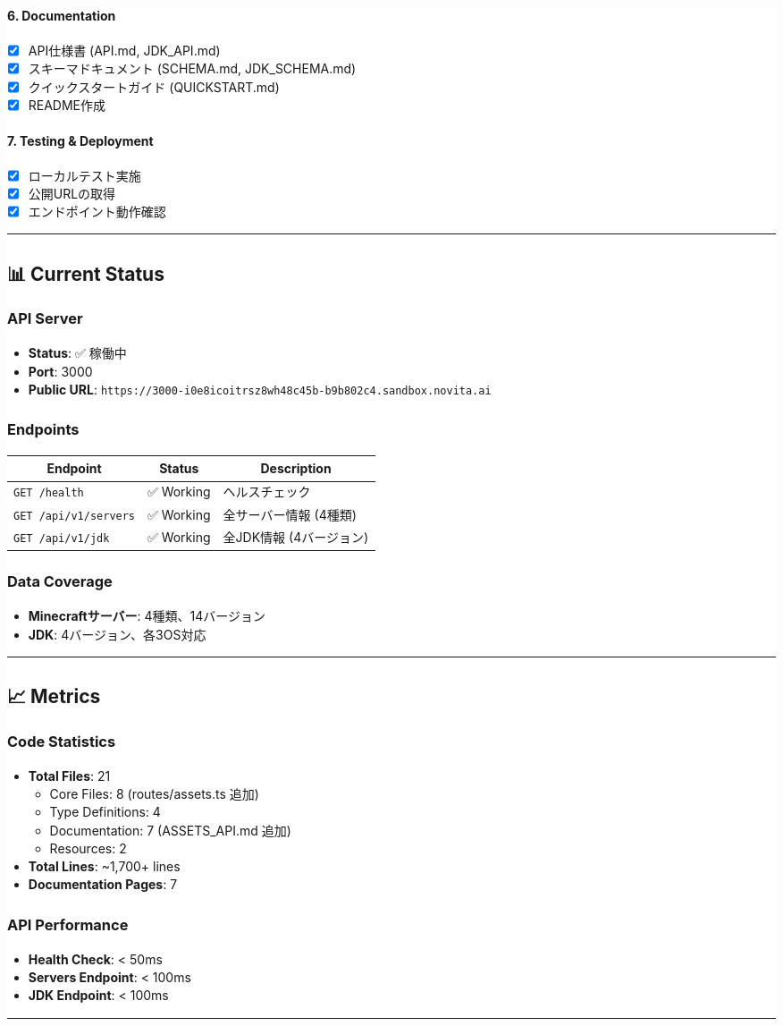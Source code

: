 #### 6. Documentation
- [x] API仕様書 (API.md, JDK_API.md)
- [x] スキーマドキュメント (SCHEMA.md, JDK_SCHEMA.md)
- [x] クイックスタートガイド (QUICKSTART.md)
- [x] README作成

#### 7. Testing & Deployment
- [x] ローカルテスト実施
- [x] 公開URLの取得
- [x] エンドポイント動作確認

---

## 📊 Current Status

### API Server
- **Status**: ✅ 稼働中
- **Port**: 3000
- **Public URL**: `https://3000-i0e8icoitrsz8wh48c45b-b9b802c4.sandbox.novita.ai`

### Endpoints
| Endpoint | Status | Description |
|----------|--------|-------------|
| `GET /health` | ✅ Working | ヘルスチェック |
| `GET /api/v1/servers` | ✅ Working | 全サーバー情報 (4種類) |
| `GET /api/v1/jdk` | ✅ Working | 全JDK情報 (4バージョン) |

### Data Coverage
- **Minecraftサーバー**: 4種類、14バージョン
- **JDK**: 4バージョン、各3OS対応

---

## 📈 Metrics

### Code Statistics
- **Total Files**: 21
  - Core Files: 8 (routes/assets.ts 追加)
  - Type Definitions: 4
  - Documentation: 7 (ASSETS_API.md 追加)
  - Resources: 2
- **Total Lines**: ~1,700+ lines
- **Documentation Pages**: 7

### API Performance
- **Health Check**: < 50ms
- **Servers Endpoint**: < 100ms
- **JDK Endpoint**: < 100ms

---